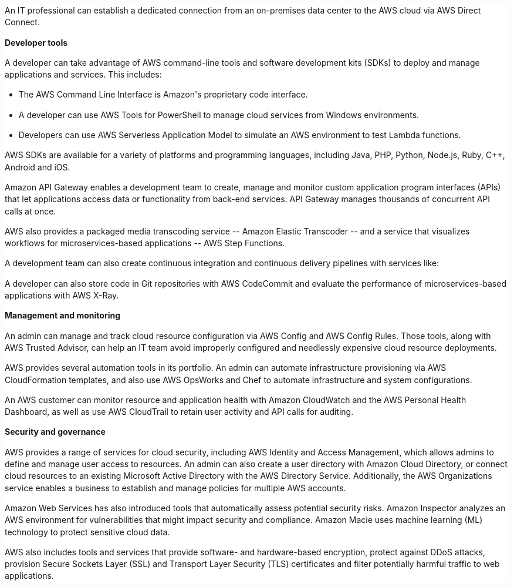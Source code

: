 An IT professional can establish a dedicated connection from an on-premises data center to the AWS cloud via AWS Direct Connect.

**Developer tools**

A developer can take advantage of AWS command-line tools and software development kits (SDKs) to deploy and manage applications and services. This includes:

* The AWS Command Line Interface is Amazon's proprietary code interface.
    
* A developer can use AWS Tools for PowerShell to manage cloud services from Windows environments.
    
* Developers can use AWS Serverless Application Model to simulate an AWS environment to test Lambda functions.
    

AWS SDKs are available for a variety of platforms and programming languages, including Java, PHP, Python, Node.js, Ruby, C++, Android and iOS.

Amazon API Gateway enables a development team to create, manage and monitor custom application program interfaces (APIs) that let applications access data or functionality from back-end services. API Gateway manages thousands of concurrent API calls at once.

AWS also provides a packaged media transcoding service -- Amazon Elastic Transcoder -- and a service that visualizes workflows for microservices-based applications -- AWS Step Functions.

A development team can also create continuous integration and continuous delivery pipelines with services like:

A developer can also store code in Git repositories with AWS CodeCommit and evaluate the performance of microservices-based applications with AWS X-Ray.

**Management and monitoring**

An admin can manage and track cloud resource configuration via AWS Config and AWS Config Rules. Those tools, along with AWS Trusted Advisor, can help an IT team avoid improperly configured and needlessly expensive cloud resource deployments.

AWS provides several automation tools in its portfolio. An admin can automate infrastructure provisioning via AWS CloudFormation templates, and also use AWS OpsWorks and Chef to automate infrastructure and system configurations.

An AWS customer can monitor resource and application health with Amazon CloudWatch and the AWS Personal Health Dashboard, as well as use AWS CloudTrail to retain user activity and API calls for auditing.

**Security and governance**

AWS provides a range of services for cloud security, including AWS Identity and Access Management, which allows admins to define and manage user access to resources. An admin can also create a user directory with Amazon Cloud Directory, or connect cloud resources to an existing Microsoft Active Directory with the AWS Directory Service. Additionally, the AWS Organizations service enables a business to establish and manage policies for multiple AWS accounts.

Amazon Web Services has also introduced tools that automatically assess potential security risks. Amazon Inspector analyzes an AWS environment for vulnerabilities that might impact security and compliance. Amazon Macie uses machine learning (ML) technology to protect sensitive cloud data.

AWS also includes tools and services that provide software- and hardware-based encryption, protect against DDoS attacks, provision Secure Sockets Layer (SSL) and Transport Layer Security (TLS) certificates and filter potentially harmful traffic to web applications.
